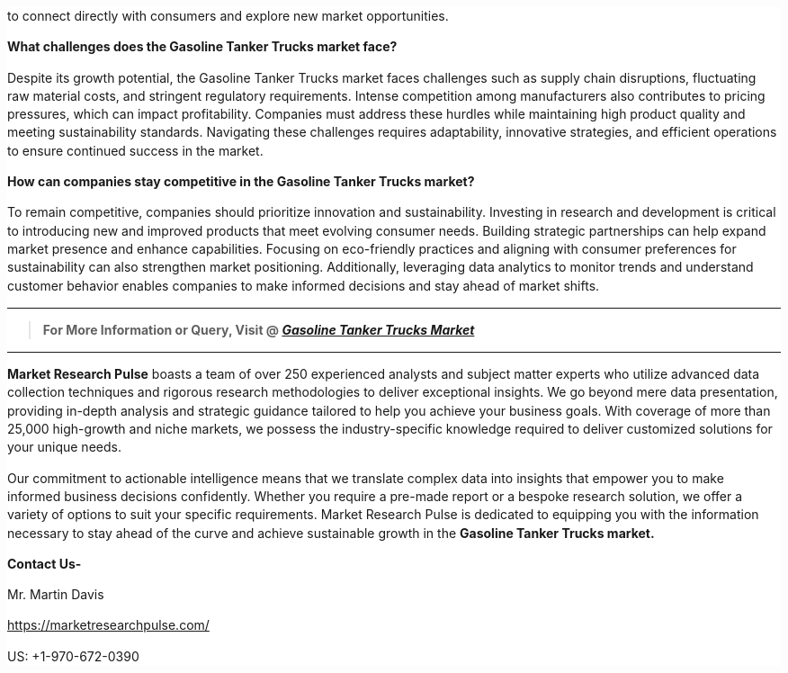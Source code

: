 to connect directly with consumers and explore new market opportunities.</p><p><strong>What challenges does the Gasoline Tanker Trucks market face?</strong></p><p>Despite its growth potential, the Gasoline Tanker Trucks market faces challenges such as supply chain disruptions, fluctuating raw material costs, and stringent regulatory requirements. Intense competition among manufacturers also contributes to pricing pressures, which can impact profitability. Companies must address these hurdles while maintaining high product quality and meeting sustainability standards. Navigating these challenges requires adaptability, innovative strategies, and efficient operations to ensure continued success in the market.</p><p><strong>How can companies stay competitive in the Gasoline Tanker Trucks market?</strong></p><p>To remain competitive, companies should prioritize innovation and sustainability. Investing in research and development is critical to introducing new and improved products that meet evolving consumer needs. Building strategic partnerships can help expand market presence and enhance capabilities. Focusing on eco-friendly practices and aligning with consumer preferences for sustainability can also strengthen market positioning. Additionally, leveraging data analytics to monitor trends and understand customer behavior enables companies to make informed decisions and stay ahead of market shifts.</p><hr /><blockquote><p><strong>For More Information or Query, Visit @&nbsp;<em><a href="https://marketresearchpulse.com/report/136323/gasoline-tanker-trucks-market?utm_source=Linkedin&utm_medium=021">Gasoline Tanker Trucks Market</a></em></strong></p></blockquote><hr /><p><strong>Market Research Pulse</strong> boasts a team of over 250 experienced analysts and subject matter experts who utilize advanced data collection techniques and rigorous research methodologies to deliver exceptional insights. We go beyond mere data presentation, providing in-depth analysis and strategic guidance tailored to help you achieve your business goals. With coverage of more than 25,000 high-growth and niche markets, we possess the industry-specific knowledge required to deliver customized solutions for your unique needs.</p><p>Our commitment to actionable intelligence means that we translate complex data into insights that empower you to make informed business decisions confidently. Whether you require a pre-made report or a bespoke research solution, we offer a variety of options to suit your specific requirements. Market Research Pulse is dedicated to equipping you with the information necessary to stay ahead of the curve and achieve sustainable growth in the <strong>Gasoline Tanker Trucks market.</strong></p><p><strong>Contact Us-</strong></p><p>Mr. Martin Davis</p><p>https://marketresearchpulse.com/</p><p>US: +1-970-672-0390</p>
